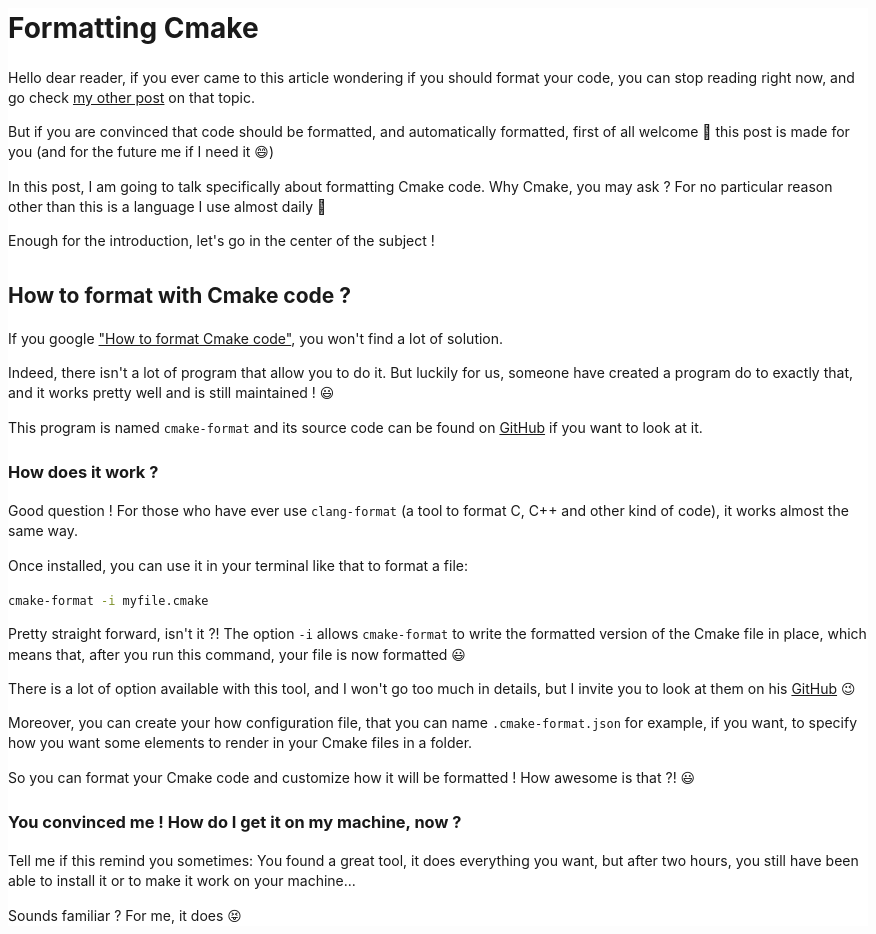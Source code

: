 # Formatting Cmake

Hello dear reader, if you ever came to this article wondering if you should format your code, you can stop reading right now, and go check [my other post](2019-11-07-Formatting-And-Automation.md) on that topic.

But if you are convinced that code should be formatted, and automatically formatted, first of all welcome 🙂 this post is made for you (and for the future me if I need it 😄)

In this post, I am going to talk specifically about formatting Cmake code.
Why Cmake, you may ask ? For no particular reason other than this is a language I use almost daily 🙂

Enough for the introduction, let's go in the center of the subject !

## How to format with Cmake code ?

If you google ["How to format Cmake code"](https://lmgtfy.com/?q=how+to+format+cmake+code&s=g), you won't find a lot of solution.

Indeed, there isn't a lot of program that allow you to do it. But luckily  for us, someone have created a program do to exactly that, and it works pretty well and is still maintained ! 😃

This program is named `cmake-format` and its source code can be found on [GitHub](https://github.com/cheshirekow/cmake_format) if you want to look at it.

### How does it work ?

Good question ! For those who have ever use `clang-format` (a tool to format C, C++ and other kind of code), it works almost the same way.

Once installed, you can use it in your terminal like that to format a file:

```bash
cmake-format -i myfile.cmake
```

Pretty straight forward, isn't it ?!
The option `-i` allows `cmake-format` to write the formatted version of the Cmake file in place, which means that, after you run this command, your file is now formatted 😃

There is a lot of option available with this tool, and I won't go too much in details, but I invite you to look at them on his [GitHub](https://github.com/cheshirekow/cmake_format#usage) 😉

Moreover, you can create your how configuration file, that you can name `.cmake-format.json` for example, if you want, to specify how you want some elements to render in your Cmake files in a folder.

So you can format your Cmake code and customize how it will be formatted ! How awesome is that ?! 😃

### You convinced me ! How do I get it on my machine, now ?

Tell me if this remind you sometimes:
You found a great tool, it does everything you want, but after two hours, you still have been able to install it or to make it work on your machine...

Sounds familiar ? For me, it does 😝
